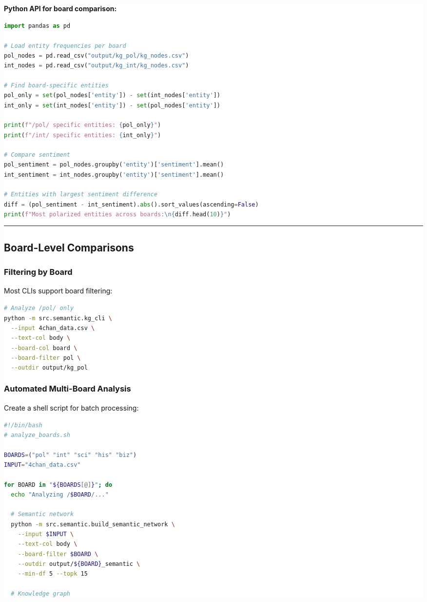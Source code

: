 **Python API for board comparison:**
```python
import pandas as pd

# Load entity frequencies per board
pol_nodes = pd.read_csv("output/kg_pol/kg_nodes.csv")
int_nodes = pd.read_csv("output/kg_int/kg_nodes.csv")

# Find board-specific entities
pol_only = set(pol_nodes['entity']) - set(int_nodes['entity'])
int_only = set(int_nodes['entity']) - set(pol_nodes['entity'])

print(f"/pol/ specific entities: {pol_only}")
print(f"/int/ specific entities: {int_only}")

# Compare sentiment
pol_sentiment = pol_nodes.groupby('entity')['sentiment'].mean()
int_sentiment = int_nodes.groupby('entity')['sentiment'].mean()

# Entities with largest sentiment difference
diff = (pol_sentiment - int_sentiment).abs().sort_values(ascending=False)
print(f"Most polarized entities across boards:\n{diff.head(10)}")
```

---

## Board-Level Comparisons

### Filtering by Board

Most CLIs support board filtering:

```bash
# Analyze /pol/ only
python -m src.semantic.kg_cli \
  --input 4chan_data.csv \
  --text-col body \
  --board-col board \
  --board-filter pol \
  --outdir output/kg_pol
```

### Automated Multi-Board Analysis

Create a shell script for batch processing:

```bash
#!/bin/bash
# analyze_boards.sh

BOARDS=("pol" "int" "sci" "his" "biz")
INPUT="4chan_data.csv"

for BOARD in "${BOARDS[@]}"; do
  echo "Analyzing /$BOARD/..."
  
  # Semantic network
  python -m src.semantic.build_semantic_network \
    --input $INPUT \
    --text-col body \
    --board-filter $BOARD \
    --outdir output/${BOARD}_semantic \
    --min-df 5 --topk 15
  
  # Knowledge graph
```